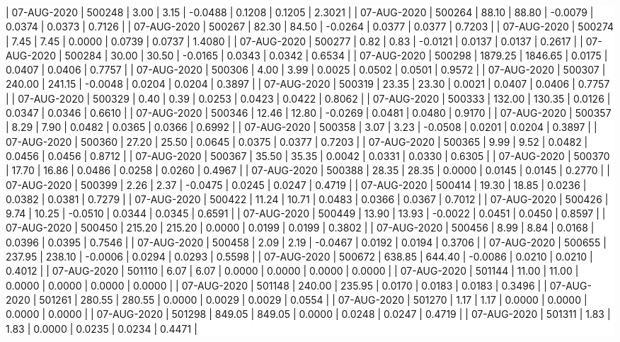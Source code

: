 | 07-AUG-2020 | 500248 | 3.00 | 3.15 | -0.0488 | 0.1208 | 0.1205 | 2.3021 |
| 07-AUG-2020 | 500264 | 88.10 | 88.80 | -0.0079 | 0.0374 | 0.0373 | 0.7126 |
| 07-AUG-2020 | 500267 | 82.30 | 84.50 | -0.0264 | 0.0377 | 0.0377 | 0.7203 |
| 07-AUG-2020 | 500274 | 7.45 | 7.45 | 0.0000 | 0.0739 | 0.0737 | 1.4080 |
| 07-AUG-2020 | 500277 | 0.82 | 0.83 | -0.0121 | 0.0137 | 0.0137 | 0.2617 |
| 07-AUG-2020 | 500284 | 30.00 | 30.50 | -0.0165 | 0.0343 | 0.0342 | 0.6534 |
| 07-AUG-2020 | 500298 | 1879.25 | 1846.65 | 0.0175 | 0.0407 | 0.0406 | 0.7757 |
| 07-AUG-2020 | 500306 | 4.00 | 3.99 | 0.0025 | 0.0502 | 0.0501 | 0.9572 |
| 07-AUG-2020 | 500307 | 240.00 | 241.15 | -0.0048 | 0.0204 | 0.0204 | 0.3897 |
| 07-AUG-2020 | 500319 | 23.35 | 23.30 | 0.0021 | 0.0407 | 0.0406 | 0.7757 |
| 07-AUG-2020 | 500329 | 0.40 | 0.39 | 0.0253 | 0.0423 | 0.0422 | 0.8062 |
| 07-AUG-2020 | 500333 | 132.00 | 130.35 | 0.0126 | 0.0347 | 0.0346 | 0.6610 |
| 07-AUG-2020 | 500346 | 12.46 | 12.80 | -0.0269 | 0.0481 | 0.0480 | 0.9170 |
| 07-AUG-2020 | 500357 | 8.29 | 7.90 | 0.0482 | 0.0365 | 0.0366 | 0.6992 |
| 07-AUG-2020 | 500358 | 3.07 | 3.23 | -0.0508 | 0.0201 | 0.0204 | 0.3897 |
| 07-AUG-2020 | 500360 | 27.20 | 25.50 | 0.0645 | 0.0375 | 0.0377 | 0.7203 |
| 07-AUG-2020 | 500365 | 9.99 | 9.52 | 0.0482 | 0.0456 | 0.0456 | 0.8712 |
| 07-AUG-2020 | 500367 | 35.50 | 35.35 | 0.0042 | 0.0331 | 0.0330 | 0.6305 |
| 07-AUG-2020 | 500370 | 17.70 | 16.86 | 0.0486 | 0.0258 | 0.0260 | 0.4967 |
| 07-AUG-2020 | 500388 | 28.35 | 28.35 | 0.0000 | 0.0145 | 0.0145 | 0.2770 |
| 07-AUG-2020 | 500399 | 2.26 | 2.37 | -0.0475 | 0.0245 | 0.0247 | 0.4719 |
| 07-AUG-2020 | 500414 | 19.30 | 18.85 | 0.0236 | 0.0382 | 0.0381 | 0.7279 |
| 07-AUG-2020 | 500422 | 11.24 | 10.71 | 0.0483 | 0.0366 | 0.0367 | 0.7012 |
| 07-AUG-2020 | 500426 | 9.74 | 10.25 | -0.0510 | 0.0344 | 0.0345 | 0.6591 |
| 07-AUG-2020 | 500449 | 13.90 | 13.93 | -0.0022 | 0.0451 | 0.0450 | 0.8597 |
| 07-AUG-2020 | 500450 | 215.20 | 215.20 | 0.0000 | 0.0199 | 0.0199 | 0.3802 |
| 07-AUG-2020 | 500456 | 8.99 | 8.84 | 0.0168 | 0.0396 | 0.0395 | 0.7546 |
| 07-AUG-2020 | 500458 | 2.09 | 2.19 | -0.0467 | 0.0192 | 0.0194 | 0.3706 |
| 07-AUG-2020 | 500655 | 237.95 | 238.10 | -0.0006 | 0.0294 | 0.0293 | 0.5598 |
| 07-AUG-2020 | 500672 | 638.85 | 644.40 | -0.0086 | 0.0210 | 0.0210 | 0.4012 |
| 07-AUG-2020 | 501110 | 6.07 | 6.07 | 0.0000 | 0.0000 | 0.0000 | 0.0000 |
| 07-AUG-2020 | 501144 | 11.00 | 11.00 | 0.0000 | 0.0000 | 0.0000 | 0.0000 |
| 07-AUG-2020 | 501148 | 240.00 | 235.95 | 0.0170 | 0.0183 | 0.0183 | 0.3496 |
| 07-AUG-2020 | 501261 | 280.55 | 280.55 | 0.0000 | 0.0029 | 0.0029 | 0.0554 |
| 07-AUG-2020 | 501270 | 1.17 | 1.17 | 0.0000 | 0.0000 | 0.0000 | 0.0000 |
| 07-AUG-2020 | 501298 | 849.05 | 849.05 | 0.0000 | 0.0248 | 0.0247 | 0.4719 |
| 07-AUG-2020 | 501311 | 1.83 | 1.83 | 0.0000 | 0.0235 | 0.0234 | 0.4471 |